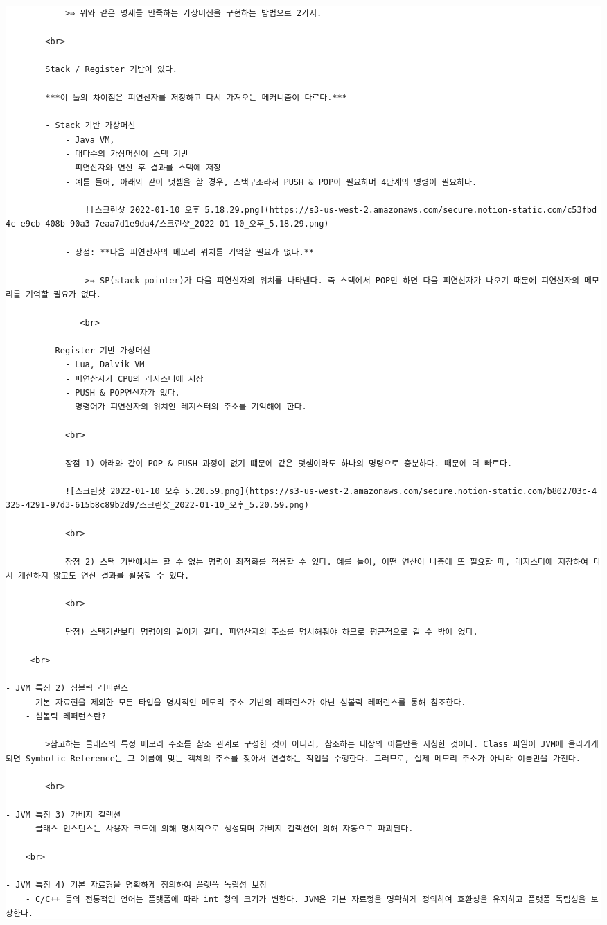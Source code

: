                 >⇒ 위와 같은 명세를 만족하는 가상머신을 구현하는 방법으로 2가지.
            
            <br>

            Stack / Register 기반이 있다.
            
            ***이 둘의 차이점은 피연산자를 저장하고 다시 가져오는 메커니즘이 다르다.***
            
            - Stack 기반 가상머신
                - Java VM,
                - 대다수의 가상머신이 스택 기반
                - 피연산자와 연산 후 결과를 스택에 저장
                - 예를 들어, 아래와 같이 덧셈을 할 경우, 스택구조라서 PUSH & POP이 필요하며 4단계의 명령이 필요하다.
                    
                    ![스크린샷 2022-01-10 오후 5.18.29.png](https://s3-us-west-2.amazonaws.com/secure.notion-static.com/c53fbd4c-e9cb-408b-90a3-7eaa7d1e9da4/스크린샷_2022-01-10_오후_5.18.29.png)
                    
                - 장점: **다음 피연산자의 메모리 위치를 기억할 필요가 없다.**
                    
                    >⇒ SP(stack pointer)가 다음 피연산자의 위치를 나타낸다. 즉 스택에서 POP만 하면 다음 피연산자가 나오기 때문에 피연산자의 메모리를 기억할 필요가 없다.

                   <br>

            - Register 기반 가상머신
                - Lua, Dalvik VM
                - 피연산자가 CPU의 레지스터에 저장
                - PUSH & POP연산자가 없다.
                - 명령어가 피연산자의 위치인 레지스터의 주소를 기억해야 한다.
                
                <br>

                장점 1) 아래와 같이 POP & PUSH 과정이 없기 떄문에 같은 덧셈이라도 하나의 명령으로 충분하다. 때문에 더 빠르다.
                
                ![스크린샷 2022-01-10 오후 5.20.59.png](https://s3-us-west-2.amazonaws.com/secure.notion-static.com/b802703c-4325-4291-97d3-615b8c89b2d9/스크린샷_2022-01-10_오후_5.20.59.png)
                
                <br>

                장점 2) 스택 기반에서는 할 수 없는 명령어 최적화를 적용할 수 있다. 예를 들어, 어떤 연산이 나중에 또 필요할 때, 레지스터에 저장하여 다시 계산하지 않고도 연산 결과를 활용할 수 있다.
                
                <br>

                단점) 스택기반보다 명령어의 길이가 길다. 피연산자의 주소를 명시해줘야 하므로 평균적으로 길 수 밖에 없다.
         
         <br>       

    - JVM 특징 2) 심볼릭 레퍼런스
        - 기본 자료현을 제외한 모든 타입을 명시적인 메모리 주소 기반의 레퍼런스가 아닌 심볼릭 레퍼런스를 통해 참조한다.
        - 심볼릭 레퍼런스란?
            
            >참고하는 클래스의 특정 메모리 주소를 참조 관계로 구성한 것이 아니라, 참조하는 대상의 이름만을 지칭한 것이다. Class 파일이 JVM에 올라가게 되면 Symbolic Reference는 그 이름에 맞는 객체의 주소를 찾아서 연결하는 작업을 수행한다. 그러므로, 실제 메모리 주소가 아니라 이름만을 가진다.
            
            <br>

    - JVM 특징 3) 가비지 컬렉션
        - 클래스 인스턴스는 사용자 코드에 의해 명시적으로 생성되며 가비지 컬렉션에 의해 자동으로 파괴된다.
        
        <br>

    - JVM 특징 4) 기본 자료형을 명확하게 정의하여 플렛폼 독립성 보장
        - C/C++ 등의 전통적인 언어는 플랫폼에 따라 int 형의 크기가 변한다. JVM은 기본 자료형을 명확하게 정의하여 호환성을 유지하고 플랫폼 독립성을 보장한다.
        